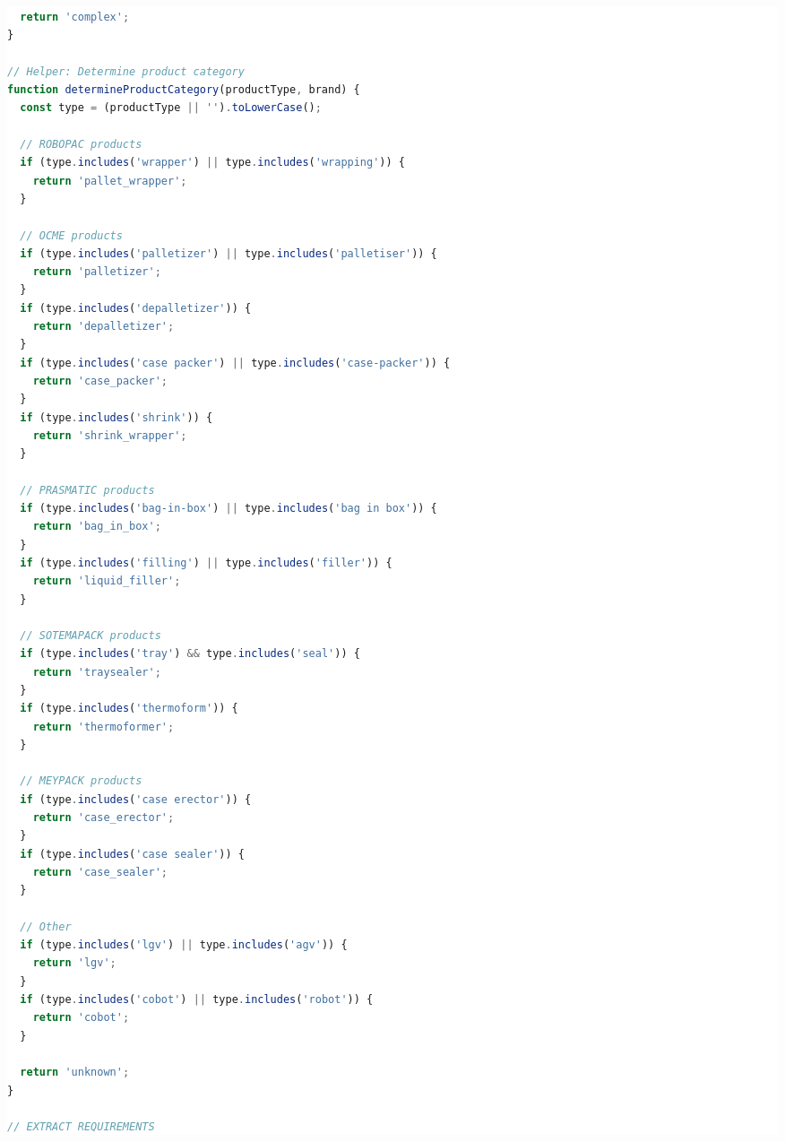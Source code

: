```javascript
  return 'complex';
}

// Helper: Determine product category
function determineProductCategory(productType, brand) {
  const type = (productType || '').toLowerCase();

  // ROBOPAC products
  if (type.includes('wrapper') || type.includes('wrapping')) {
    return 'pallet_wrapper';
  }

  // OCME products
  if (type.includes('palletizer') || type.includes('palletiser')) {
    return 'palletizer';
  }
  if (type.includes('depalletizer')) {
    return 'depalletizer';
  }
  if (type.includes('case packer') || type.includes('case-packer')) {
    return 'case_packer';
  }
  if (type.includes('shrink')) {
    return 'shrink_wrapper';
  }

  // PRASMATIC products
  if (type.includes('bag-in-box') || type.includes('bag in box')) {
    return 'bag_in_box';
  }
  if (type.includes('filling') || type.includes('filler')) {
    return 'liquid_filler';
  }

  // SOTEMAPACK products
  if (type.includes('tray') && type.includes('seal')) {
    return 'traysealer';
  }
  if (type.includes('thermoform')) {
    return 'thermoformer';
  }

  // MEYPACK products
  if (type.includes('case erector')) {
    return 'case_erector';
  }
  if (type.includes('case sealer')) {
    return 'case_sealer';
  }

  // Other
  if (type.includes('lgv') || type.includes('agv')) {
    return 'lgv';
  }
  if (type.includes('cobot') || type.includes('robot')) {
    return 'cobot';
  }

  return 'unknown';
}

// EXTRACT REQUIREMENTS

```